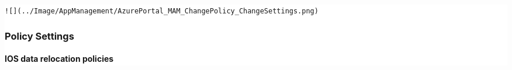     ![](../Image/AppManagement/AzurePortal_MAM_ChangePolicy_ChangeSettings.png)

### <a name="bkmk_policysettings"></a>Policy Settings
**IOS data relocation policies**
